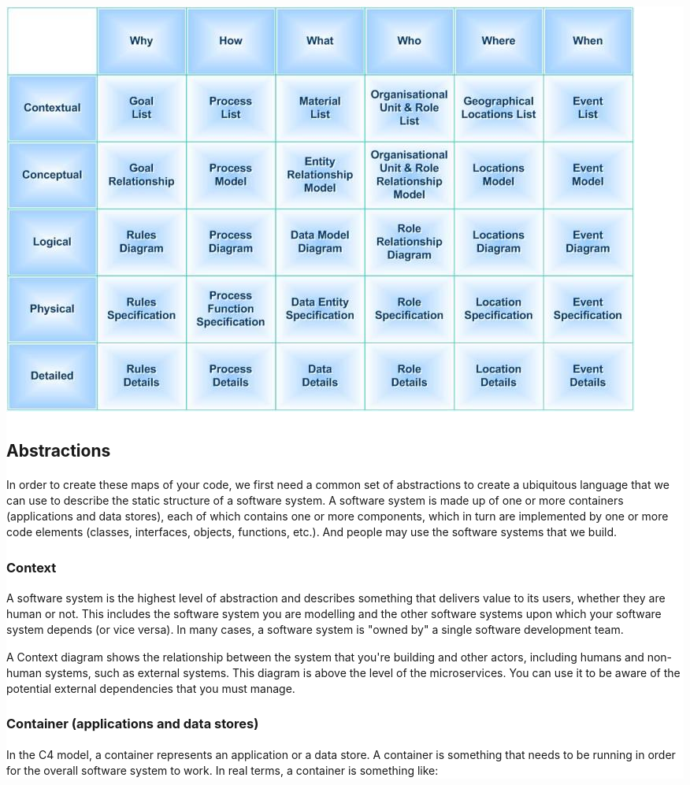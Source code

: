 ![](<../../.gitbook/assets/image (6).png>)

## Abstractions

In order to create these maps of your code, we first need a common set of abstractions to create a ubiquitous language that we can use to describe the static structure of a software system. A software system is made up of one or more containers (applications and data stores), each of which contains one or more components, which in turn are implemented by one or more code elements (classes, interfaces, objects, functions, etc.). And people may use the software systems that we build.

### Context

A software system is the highest level of abstraction and describes something that delivers value to its users, whether they are human or not. This includes the software system you are modelling and the other software systems upon which your software system depends (or vice versa). In many cases, a software system is "owned by" a single software development team.

A Context diagram shows the relationship between the system that you're building and other actors, including humans and non-human systems, such as external systems. This diagram is above the level of the microservices. You can use it to be aware of the potential external dependencies that you must manage.

### Container (applications and data stores)

In the C4 model, a container represents an application or a data store. A container is something that needs to be running in order for the overall software system to work. In real terms, a container is something like:
